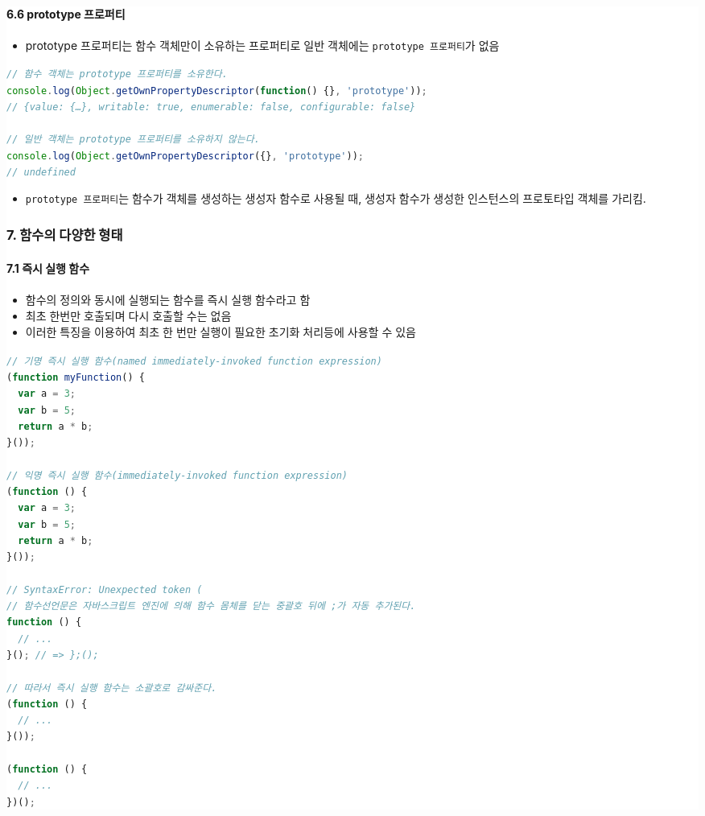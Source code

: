 #### 6.6 prototype 프로퍼티

- prototype 프로퍼티는 함수 객체만이 소유하는 프로퍼티로 일반 객체에는 `prototype 프로퍼티`가 없음

```jsx
// 함수 객체는 prototype 프로퍼티를 소유한다.
console.log(Object.getOwnPropertyDescriptor(function() {}, 'prototype'));
// {value: {…}, writable: true, enumerable: false, configurable: false}

// 일반 객체는 prototype 프로퍼티를 소유하지 않는다.
console.log(Object.getOwnPropertyDescriptor({}, 'prototype'));
// undefined
```

- `prototype 프로퍼티`는 함수가 객체를 생성하는 생성자 함수로 사용될 때, 생성자 함수가 생성한 인스턴스의 프로토타입 객체를 가리킴.

### 7. 함수의 다양한 형태

#### 7.1 즉시 실행 함수

- 함수의 정의와 동시에 실행되는 함수를 즉시 실행 함수라고 함
- 최초 한번만 호출되며 다시 호출할 수는 없음
- 이러한 특징을 이용하여 최초 한 번만 실행이 필요한 초기화 처리등에 사용할 수 있음

```jsx
// 기명 즉시 실행 함수(named immediately-invoked function expression)
(function myFunction() {
  var a = 3;
  var b = 5;
  return a * b;
}());

// 익명 즉시 실행 함수(immediately-invoked function expression)
(function () {
  var a = 3;
  var b = 5;
  return a * b;
}());

// SyntaxError: Unexpected token (
// 함수선언문은 자바스크립트 엔진에 의해 함수 몸체를 닫는 중괄호 뒤에 ;가 자동 추가된다.
function () {
  // ...
}(); // => };();

// 따라서 즉시 실행 함수는 소괄호로 감싸준다.
(function () {
  // ...
}());

(function () {
  // ...
})();
```
